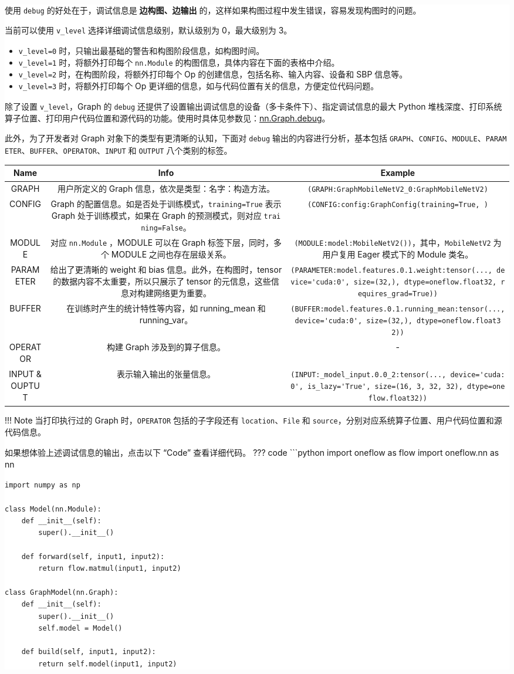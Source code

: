 使用 `debug` 的好处在于，调试信息是 **边构图、边输出** 的，这样如果构图过程中发生错误，容易发现构图时的问题。

当前可以使用 `v_level` 选择详细调试信息级别，默认级别为 0，最大级别为 3。

- `v_level=0` 时，只输出最基础的警告和构图阶段信息，如构图时间。
- `v_level=1` 时，将额外打印每个 `nn.Module` 的构图信息，具体内容在下面的表格中介绍。
- `v_level=2` 时，在构图阶段，将额外打印每个 Op 的创建信息，包括名称、输入内容、设备和 SBP 信息等。
- `v_level=3` 时，将额外打印每个 Op 更详细的信息，如与代码位置有关的信息，方便定位代码问题。

除了设置 `v_level`，Graph 的 `debug` 还提供了设置输出调试信息的设备（多卡条件下）、指定调试信息的最大 Python 堆栈深度、打印系统算子位置、打印用户代码位置和源代码的功能。使用时具体见参数见：[nn.Graph.debug](https://oneflow.readthedocs.io/en/master/generated/oneflow.nn.Graph.debug.html#oneflow.nn.Graph.debug)。

此外，为了开发者对 Graph 对象下的类型有更清晰的认知，下面对 `debug` 输出的内容进行分析，基本包括 `GRAPH`、`CONFIG`、`MODULE`、`PARAMETER`、`BUFFER`、`OPERATOR`、`INPUT` 和 `OUTPUT` 八个类别的标签。

|      Name      |                             Info                             |                           Example                            |
| :------------: | :----------------------------------------------------------: | :----------------------------------------------------------: |
|     GRAPH      |    用户所定义的 Graph 信息，依次是类型：名字：构造方法。     |        `(GRAPH:GraphMobileNetV2_0:GraphMobileNetV2)`         |
|     CONFIG     | Graph 的配置信息。如是否处于训练模式，`training=True` 表示 Graph 处于训练模式，如果在 Graph 的预测模式，则对应 `training=False`。 |        `(CONFIG:config:GraphConfig(training=True, )`         |
|     MODULE     | 对应 `nn.Module` ，MODULE 可以在 Graph 标签下层，同时，多个 MODULE 之间也存在层级关系。 | `(MODULE:model:MobileNetV2())`，其中，`MobileNetV2` 为用户复用 Eager 模式下的 Module 类名。 |
|   PARAMETER    | 给出了更清晰的 weight 和 bias 信息。此外，在构图时，tensor 的数据内容不太重要，所以只展示了 tensor 的元信息，这些信息对构建网络更为重要。 | `(PARAMETER:model.features.0.1.weight:tensor(..., device='cuda:0', size=(32,), dtype=oneflow.float32, requires_grad=True))` |
|     BUFFER     |                在训练时产生的统计特性等内容，如 running_mean 和   running_var。                | `(BUFFER:model.features.0.1.running_mean:tensor(..., device='cuda:0', size=(32,), dtype=oneflow.float32))` |
| OPERATOR | 构建 Graph 涉及到的算子信息。 |  -   |
| INPUT & OUPTUT |                   表示输入输出的张量信息。                   | `(INPUT:_model_input.0.0_2:tensor(..., device='cuda:0', is_lazy='True', size=(16, 3, 32, 32), dtype=oneflow.float32))` |


!!! Note
    当打印执行过的 Graph 时，`OPERATOR` 包括的子字段还有 `location`、`File` 和 `source`，分别对应系统算子位置、用户代码位置和源代码信息。


如果想体验上述调试信息的输出，点击以下 “Code” 查看详细代码。
??? code
    ```python
    import oneflow as flow
    import oneflow.nn as nn

    import numpy as np

    class Model(nn.Module):
        def __init__(self):
            super().__init__()

        def forward(self, input1, input2):
            return flow.matmul(input1, input2)

    class GraphModel(nn.Graph):
        def __init__(self):
            super().__init__()
            self.model = Model()

        def build(self, input1, input2):
            return self.model(input1, input2)
